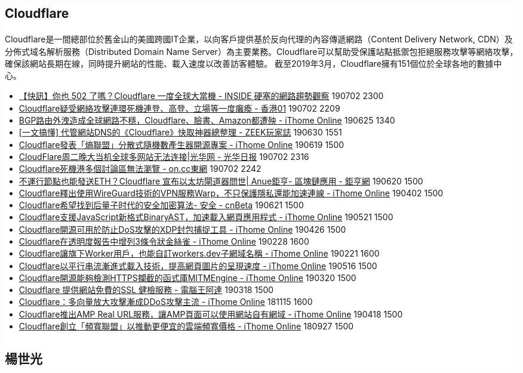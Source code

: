 ## Cloudflare

Cloudflare是一間總部位於舊金山的美國跨國IT企業，以向客戶提供基於反向代理的內容傳遞網路（Content Delivery Network, CDN）及分佈式域名解析服務（Distributed Domain Name Server）為主要業務。Cloudflare可以幫助受保護站點抵禦包拒絕服務攻擊等網絡攻擊，確保該網站長期在線，同時提升網站的性能、載入速度以改善訪客體驗。
截至2019年3月，Cloudflare擁有151個位於全球各地的數據中心。
- [【快訊】你也 502 了嗎？Cloudflare 一度全球大當機 - INSIDE 硬塞的網路趨勢觀察](https://www.inside.com.tw/article/16787-Cloudflare-crash "【快訊】你也 502 了嗎？Cloudflare 一度全球大當機 - INSIDE 硬塞的網路趨勢觀察") 190702 2300
- [Cloudflare疑受網絡攻擊連環死機連登、高登、立場等一度癱瘓 - 香港01](https://www.hk01.com/%E7%A4%BE%E6%9C%83%E6%96%B0%E8%81%9E/347430/cloudflare%E7%96%91%E5%8F%97%E7%B6%B2%E7%B5%A1%E6%94%BB%E6%93%8A%E9%80%A3%E7%92%B0%E6%AD%BB%E6%A9%9F-%E9%80%A3%E7%99%BB-%E9%AB%98%E7%99%BB-%E7%AB%8B%E5%A0%B4%E7%AD%89%E4%B8%80%E5%BA%A6%E7%99%B1%E7%98%93 "Cloudflare疑受網絡攻擊連環死機連登、高登、立場等一度癱瘓 - 香港01") 190702 2209
- [BGP路由外洩造成全球網路不穩，Cloudflare、臉書、Amazon都遭殃 - iThome Online](https://ithome.com.tw/news/131459 "BGP路由外洩造成全球網路不穩，Cloudflare、臉書、Amazon都遭殃 - iThome Online") 190625 1340
- [[一文搞懂] 代管網站DNS的《Cloudflare》快取神器總整理 - ZEEK玩家誌](https://zeekmagazine.com/archives/98399 "[一文搞懂] 代管網站DNS的《Cloudflare》快取神器總整理 - ZEEK玩家誌") 190630 1551
- [Cloudflare發表「熵聯盟」分散式隨機數產生器開源專案 - iThome Online](https://www.ithome.com.tw/news/131337 "Cloudflare發表「熵聯盟」分散式隨機數產生器開源專案 - iThome Online") 190619 1500
- [CloudFlare周二晚大当机全球多网站无法连接|光华网 - 光华日报](https://www.kwongwah.com.my/20190702/cloudflare%E5%91%A8%E4%BA%8C%E6%99%9A%E5%A4%A7%E5%BD%93%E6%9C%BA-%E5%85%A8%E7%90%83%E5%A4%9A%E7%BD%91%E7%AB%99%E6%97%A0%E6%B3%95%E8%BF%9E%E6%8E%A5/ "CloudFlare周二晚大当机全球多网站无法连接|光华网 - 光华日报") 190702 2316
- [Cloudflare死機港多個討論區無法瀏覽 - on.cc東網](https://hk.on.cc/hk/bkn/cnt/news/20190702/bkn-20190702220537694-0702_00822_001.html "Cloudflare死機港多個討論區無法瀏覽 - on.cc東網") 190702 2242
- [不運行節點也能發送ETH？Cloudflare 宣布以太坊閘道器問世| Anue鉅亨- 區塊鏈應用 - 鉅亨網](https://news.cnyes.com/news/id/4342413 "不運行節點也能發送ETH？Cloudflare 宣布以太坊閘道器問世| Anue鉅亨- 區塊鏈應用 - 鉅亨網") 190620 1500
- [Cloudflare釋出使用WireGuard技術的VPN服務Warp，不只保護隱私還能加速連線 - iThome Online](https://www.ithome.com.tw/news/129751 "Cloudflare釋出使用WireGuard技術的VPN服務Warp，不只保護隱私還能加速連線 - iThome Online") 190402 1500
- [Cloudflare希望找到后量子时代的安全加密算法- 安全 - cnBeta](https://www.cnbeta.com/articles/tech/859611.htm "Cloudflare希望找到后量子时代的安全加密算法- 安全 - cnBeta") 190621 1500
- [Cloudflare支援JavaScript新格式BinaryAST，加速載入網頁應用程式 - iThome Online](https://www.ithome.com.tw/news/130761 "Cloudflare支援JavaScript新格式BinaryAST，加速載入網頁應用程式 - iThome Online") 190521 1500
- [Cloudflare開源可用於防止DoS攻擊的XDP封包捕捉工具 - iThome Online](https://www.ithome.com.tw/news/130244 "Cloudflare開源可用於防止DoS攻擊的XDP封包捕捉工具 - iThome Online") 190426 1500
- [Cloudflare在透明度報告中增列3條令狀金絲雀 - iThome Online](https://www.ithome.com.tw/news/129022 "Cloudflare在透明度報告中增列3條令狀金絲雀 - iThome Online") 190228 1600
- [Cloudflare讓旗下Worker用戶，也能自訂workers.dev子網域名稱 - iThome Online](https://www.ithome.com.tw/news/128869 "Cloudflare讓旗下Worker用戶，也能自訂workers.dev子網域名稱 - iThome Online") 190221 1600
- [Cloudflare以平行串流漸進式載入技術，提高網頁圖片的呈現速度 - iThome Online](https://www.ithome.com.tw/news/130656 "Cloudflare以平行串流漸進式載入技術，提高網頁圖片的呈現速度 - iThome Online") 190516 1500
- [Cloudflare開源能夠檢測HTTPS攔截的函式庫MITMEngine - iThome Online](https://www.ithome.com.tw/news/129455 "Cloudflare開源能夠檢測HTTPS攔截的函式庫MITMEngine - iThome Online") 190320 1500
- [Cloudflare 提供網站免費的SSL 健檢服務 - 電腦王阿達](https://www.kocpc.com.tw/archives/249212 "Cloudflare 提供網站免費的SSL 健檢服務 - 電腦王阿達") 190318 1500
- [Cloudflare：多向量放大攻擊漸成DDoS攻擊主流 - iThome Online](https://www.ithome.com.tw/news/127070 "Cloudflare：多向量放大攻擊漸成DDoS攻擊主流 - iThome Online") 181115 1600
- [Cloudflare推出AMP Real URL服務，讓AMP頁面可以使用網站自有網域 - iThome Online](https://www.ithome.com.tw/news/130059 "Cloudflare推出AMP Real URL服務，讓AMP頁面可以使用網站自有網域 - iThome Online") 190418 1500
- [Cloudflare創立「頻寬聯盟」以推動更便宜的雲端頻寬價格 - iThome Online](https://www.ithome.com.tw/news/126134 "Cloudflare創立「頻寬聯盟」以推動更便宜的雲端頻寬價格 - iThome Online") 180927 1500

## 楊世光
